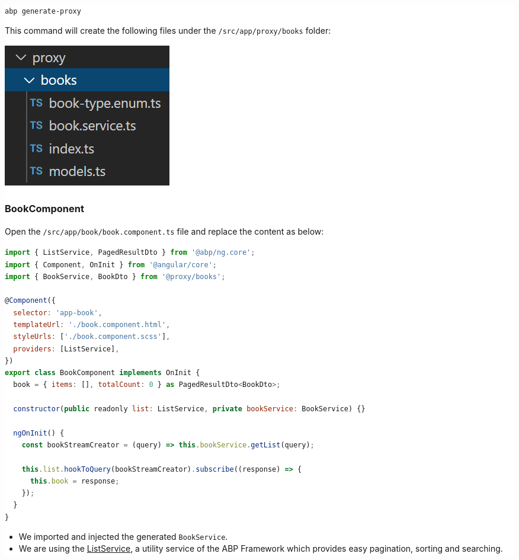 ```bash
abp generate-proxy
```

This command will create the following files under the `/src/app/proxy/books` folder:

![Generated files](./images/generated-proxies-3.png)

### BookComponent

Open the `/src/app/book/book.component.ts` file and replace the content as below:

```js
import { ListService, PagedResultDto } from '@abp/ng.core';
import { Component, OnInit } from '@angular/core';
import { BookService, BookDto } from '@proxy/books';

@Component({
  selector: 'app-book',
  templateUrl: './book.component.html',
  styleUrls: ['./book.component.scss'],
  providers: [ListService],
})
export class BookComponent implements OnInit {
  book = { items: [], totalCount: 0 } as PagedResultDto<BookDto>;

  constructor(public readonly list: ListService, private bookService: BookService) {}

  ngOnInit() {
    const bookStreamCreator = (query) => this.bookService.getList(query);

    this.list.hookToQuery(bookStreamCreator).subscribe((response) => {
      this.book = response;
    });
  }
}
```

* We imported and injected the generated `BookService`.
* We are using the [ListService](https://docs.abp.io/en/abp/latest/UI/Angular/List-Service), a utility service of the ABP Framework which provides easy pagination, sorting and searching.
